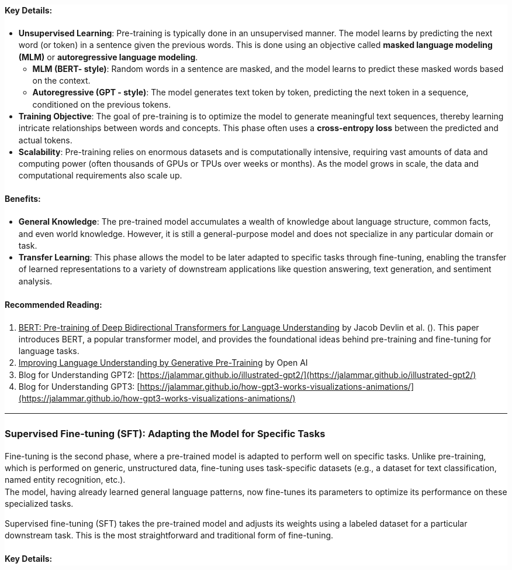 #### Key Details:

* **Unsupervised Learning**: Pre-training is typically done in an unsupervised manner. The model learns by predicting the next word (or token) in a sentence given the previous words. This is done using an objective called **masked language modeling (MLM)** or **autoregressive language modeling**.  
  * **MLM (BERT- style)**: Random words in a sentence are masked, and the model learns to predict these masked words based on the context.  
  * **Autoregressive (GPT \- style)**: The model generates text token by token, predicting the next token in a sequence, conditioned on the previous tokens.  
* **Training Objective**: The goal of pre-training is to optimize the model to generate meaningful text sequences, thereby learning intricate relationships between words and concepts. This phase often uses a **cross-entropy loss** between the predicted and actual tokens.  
* **Scalability**: Pre-training relies on enormous datasets and is computationally intensive, requiring vast amounts of data and computing power (often thousands of GPUs or TPUs over weeks or months). As the model grows in scale, the data and computational requirements also scale up.

#### Benefits:

* **General Knowledge**: The pre-trained model accumulates a wealth of knowledge about language structure, common facts, and even world knowledge. However, it is still a general-purpose model and does not specialize in any particular domain or task.  
* **Transfer Learning**: This phase allows the model to be later adapted to specific tasks through fine-tuning, enabling the transfer of learned representations to a variety of downstream applications like question answering, text generation, and sentiment analysis.

#### Recommended Reading:

1. [BERT: Pre-training of Deep Bidirectional Transformers for Language Understanding](https://arxiv.org/abs/1810.04805) by Jacob Devlin et al. (). This paper introduces BERT, a popular transformer model, and provides the foundational ideas behind pre-training and fine-tuning for language tasks.  
2. [Improving Language Understanding by Generative Pre-Training](https://cdn.openai.com/research-covers/language-unsupervised/language_understanding_paper.pdf) by Open AI  
3. Blog for Understanding GPT2: [https://jalammar.github.io/illustrated-gpt2/](https://jalammar.github.io/illustrated-gpt2/)  
4. Blog for Understanding GPT3: [https://jalammar.github.io/how-gpt3-works-visualizations-animations/](https://jalammar.github.io/how-gpt3-works-visualizations-animations/)

---

### Supervised Fine-tuning (SFT): Adapting the Model for Specific Tasks

Fine-tuning is the second phase, where a pre-trained model is adapted to perform well on specific tasks. Unlike pre-training, which is performed on generic, unstructured data, fine-tuning uses task-specific datasets (e.g., a dataset for text classification, named entity recognition, etc.).   
The model, having already learned general language patterns, now fine-tunes its parameters to optimize its performance on these specialized tasks.

Supervised fine-tuning (SFT) takes the pre-trained model and adjusts its weights using a labeled dataset for a particular downstream task. This is the most straightforward and traditional form of fine-tuning.

#### Key Details:
